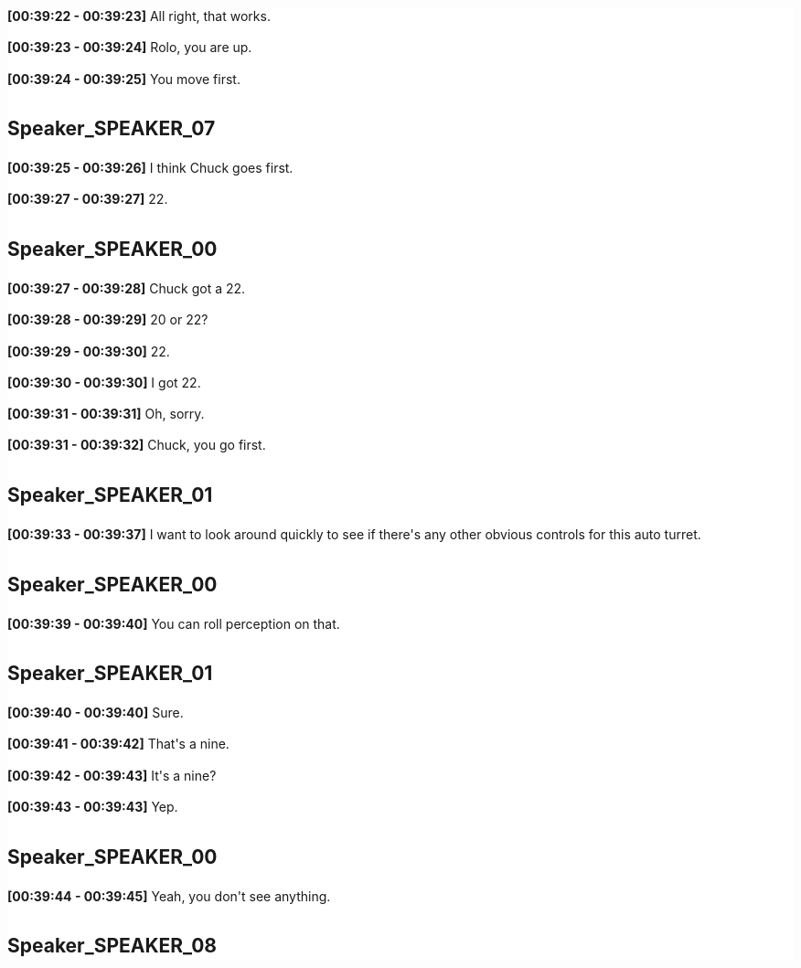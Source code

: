 **[00:39:22 - 00:39:23]** All right, that works.

**[00:39:23 - 00:39:24]** Rolo, you are up.

**[00:39:24 - 00:39:25]** You move first.


## Speaker_SPEAKER_07

**[00:39:25 - 00:39:26]** I think Chuck goes first.

**[00:39:27 - 00:39:27]** 22.


## Speaker_SPEAKER_00

**[00:39:27 - 00:39:28]** Chuck got a 22.

**[00:39:28 - 00:39:29]** 20 or 22?

**[00:39:29 - 00:39:30]** 22.

**[00:39:30 - 00:39:30]** I got 22.

**[00:39:31 - 00:39:31]** Oh, sorry.

**[00:39:31 - 00:39:32]** Chuck, you go first.


## Speaker_SPEAKER_01

**[00:39:33 - 00:39:37]** I want to look around quickly to see if there's any other obvious controls for this auto turret.


## Speaker_SPEAKER_00

**[00:39:39 - 00:39:40]** You can roll perception on that.


## Speaker_SPEAKER_01

**[00:39:40 - 00:39:40]** Sure.

**[00:39:41 - 00:39:42]** That's a nine.

**[00:39:42 - 00:39:43]** It's a nine?

**[00:39:43 - 00:39:43]** Yep.


## Speaker_SPEAKER_00

**[00:39:44 - 00:39:45]** Yeah, you don't see anything.


## Speaker_SPEAKER_08
